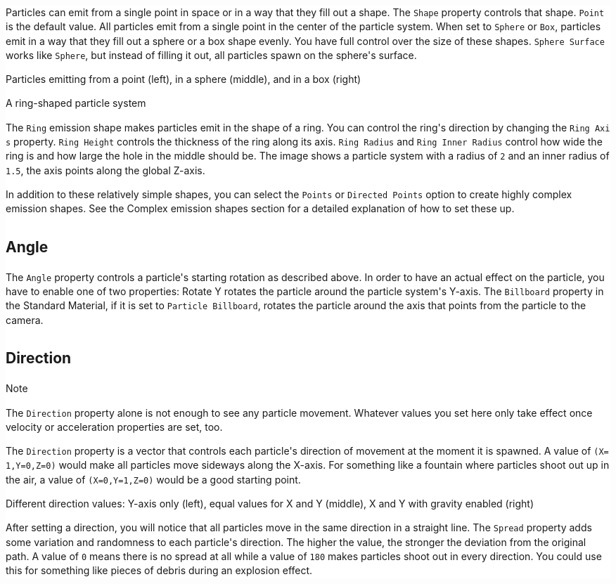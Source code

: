 Particles can emit from a single point in space or in a way that they fill out
a shape. The `Shape` property controls that shape. `Point` is the default
value. All particles emit from a single point in the center of the particle
system. When set to `Sphere` or `Box`, particles emit in a way that they fill
out a sphere or a box shape evenly. You have full control over the size of
these shapes. `Sphere Surface` works like `Sphere`, but instead of filling it
out, all particles spawn on the sphere's surface.

Particles emitting from a point (left), in a sphere (middle), and in a box
(right)

A ring-shaped particle system

The `Ring` emission shape makes particles emit in the shape of a ring. You can
control the ring's direction by changing the `Ring Axis` property. `Ring
Height` controls the thickness of the ring along its axis. `Ring Radius` and
`Ring Inner Radius` control how wide the ring is and how large the hole in the
middle should be. The image shows a particle system with a radius of `2` and
an inner radius of `1.5`, the axis points along the global Z-axis.

In addition to these relatively simple shapes, you can select the `Points` or
`Directed Points` option to create highly complex emission shapes. See the
Complex emission shapes section for a detailed explanation of how to set these
up.

## Angle

The `Angle` property controls a particle's starting rotation as described
above. In order to have an actual effect on the particle, you have to enable
one of two properties: Rotate Y rotates the particle around the particle
system's Y-axis. The `Billboard` property in the Standard Material, if it is
set to `Particle Billboard`, rotates the particle around the axis that points
from the particle to the camera.

## Direction

Note

The `Direction` property alone is not enough to see any particle movement.
Whatever values you set here only take effect once velocity or acceleration
properties are set, too.

The `Direction` property is a vector that controls each particle's direction
of movement at the moment it is spawned. A value of `(X=1,Y=0,Z=0)` would make
all particles move sideways along the X-axis. For something like a fountain
where particles shoot out up in the air, a value of `(X=0,Y=1,Z=0)` would be a
good starting point.

Different direction values: Y-axis only (left), equal values for X and Y
(middle), X and Y with gravity enabled (right)

After setting a direction, you will notice that all particles move in the same
direction in a straight line. The `Spread` property adds some variation and
randomness to each particle's direction. The higher the value, the stronger
the deviation from the original path. A value of `0` means there is no spread
at all while a value of `180` makes particles shoot out in every direction.
You could use this for something like pieces of debris during an explosion
effect.
